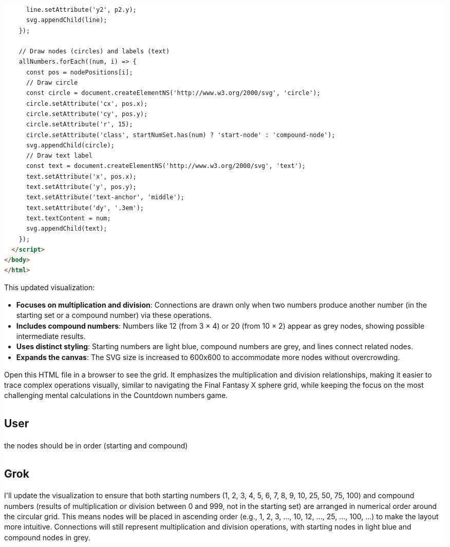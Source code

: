 ```html
      line.setAttribute('y2', p2.y);
      svg.appendChild(line);
    });

    // Draw nodes (circles) and labels (text)
    allNumbers.forEach((num, i) => {
      const pos = nodePositions[i];
      // Draw circle
      const circle = document.createElementNS('http://www.w3.org/2000/svg', 'circle');
      circle.setAttribute('cx', pos.x);
      circle.setAttribute('cy', pos.y);
      circle.setAttribute('r', 15);
      circle.setAttribute('class', startNumSet.has(num) ? 'start-node' : 'compound-node');
      svg.appendChild(circle);
      // Draw text label
      const text = document.createElementNS('http://www.w3.org/2000/svg', 'text');
      text.setAttribute('x', pos.x);
      text.setAttribute('y', pos.y);
      text.setAttribute('text-anchor', 'middle');
      text.setAttribute('dy', '.3em');
      text.textContent = num;
      svg.appendChild(text);
    });
  </script>
</body>
</html>
```

This updated visualization:
- **Focuses on multiplication and division**: Connections are drawn only when two numbers produce another number (in the starting set or a compound number) via these operations.
- **Includes compound numbers**: Numbers like 12 (from 3 × 4) or 20 (from 10 × 2) appear as grey nodes, showing possible intermediate results.
- **Uses distinct styling**: Starting numbers are light blue, compound numbers are grey, and lines connect related nodes.
- **Expands the canvas**: The SVG size is increased to 600x600 to accommodate more nodes without overcrowding.

Open this HTML file in a browser to see the grid. It emphasizes the multiplication and division relationships, making it easier to trace complex operations visually, similar to navigating the Final Fantasy X sphere grid, while keeping the focus on the most challenging mental calculations in the Countdown numbers game.

## User

the nodes should be in order (starting and compound)

## Grok

I'll update the visualization to ensure that both starting numbers (1, 2, 3, 4, 5, 6, 7, 8, 9, 10, 25, 50, 75, 100) and compound numbers (results of multiplication or division between 0 and 999, not in the starting set) are arranged in numerical order around the circular grid. This means nodes will be placed in ascending order (e.g., 1, 2, 3, ..., 10, 12, ..., 25, ..., 100, ...) to make the layout more intuitive. Connections will still represent multiplication and division operations, with starting nodes in light blue and compound nodes in grey.
